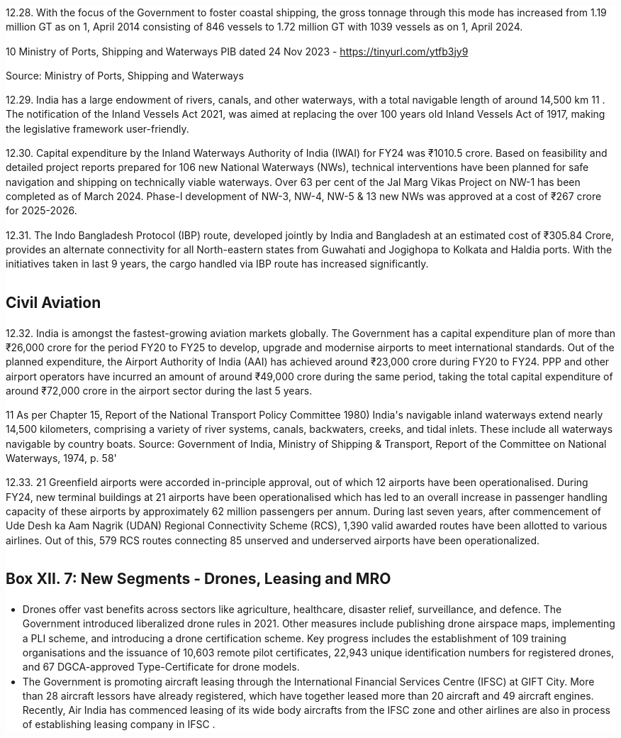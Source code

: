 12.28.   With the focus of the Government to foster coastal shipping, the gross tonnage through this mode has increased from 1.19 million GT as on 1, April 2014 consisting of 846 vessels to 1.72 million GT with 1039 vessels as on 1, April 2024.

10 Ministry of Ports, Shipping and Waterways PIB dated 24 Nov 2023 - https://tinyurl.com/ytfb3jy9

Source: Ministry of Ports, Shipping and Waterways



12.29.  India  has  a  large  endowment  of  rivers,  canals,  and  other  waterways,  with  a  total navigable length of around 14,500 km 11 . The notification of the Inland Vessels Act 2021, was aimed at replacing the over 100 years old Inland Vessels Act of 1917, making the legislative framework user-friendly.

12.30.  Capital expenditure by the Inland Waterways Authority of India (IWAI) for FY24 was ₹1010.5 crore. Based on feasibility and detailed project reports prepared for 106 new National Waterways (NWs), technical interventions have been planned for safe navigation and shipping on technically viable waterways. Over 63 per cent of the Jal Marg Vikas Project on NW-1 has been completed as of March 2024. Phase-I development of NW-3, NW-4, NW-5 &amp; 13 new NWs was approved at a cost of ₹267 crore for 2025-2026.

12.31. The Indo Bangladesh Protocol (IBP) route, developed jointly by India and Bangladesh at an estimated cost of ₹305.84 Crore, provides an alternate connectivity for all North-eastern states from Guwahati and Jogighopa to Kolkata and Haldia ports. With the initiatives taken in last 9 years, the cargo handled via IBP route has increased significantly.

## Civil Aviation

12.32.  India  is  amongst  the  fastest-growing  aviation  markets  globally.  The  Government has a capital expenditure plan of more than ₹26,000 crore for the period FY20 to FY25 to develop, upgrade and modernise airports to meet international standards. Out of the planned expenditure, the Airport Authority of India (AAI) has achieved around ₹23,000 crore during FY20 to FY24. PPP and other airport operators have incurred an amount of around ₹49,000 crore during the same period, taking the total capital expenditure of around ₹72,000 crore in the airport sector during the last 5 years.

11    As per Chapter 15, Report of the National Transport Policy Committee 1980) India's navigable inland waterways extend nearly 14,500 kilometers, comprising a variety of river systems, canals, backwaters, creeks, and tidal inlets. These include all waterways navigable by country boats. Source: Government of India, Ministry of Shipping &amp; Transport, Report of the Committee on National Waterways, 1974, p. 58'

12.33.  21 Greenfield airports were accorded in-principle approval, out of which 12 airports have  been  operationalised.  During  FY24,  new  terminal  buildings  at  21  airports  have  been operationalised which has led to an overall increase in passenger handling capacity of these airports  by  approximately  62  million  passengers  per  annum.  During  last  seven  years,  after commencement of Ude Desh ka Aam Nagrik (UDAN) Regional Connectivity Scheme (RCS), 1,390 valid awarded routes have been allotted to various airlines. Out of this, 579 RCS routes connecting 85 unserved and underserved airports have been operationalized.

## Box XII. 7: New Segments - Drones, Leasing and MRO

- Drones  offer  vast  benefits  across  sectors  like  agriculture,  healthcare,  disaster  relief, surveillance, and defence. The Government introduced liberalized drone rules in 2021. Other measures include publishing drone airspace maps, implementing a PLI scheme, and introducing a drone certification scheme. Key progress includes the establishment of  109  training  organisations  and  the  issuance  of  10,603  remote  pilot  certificates, 22,943 unique identification numbers for registered drones, and 67 DGCA-approved Type-Certificate for drone models.
- The  Government  is  promoting  aircraft  leasing  through  the  International  Financial Services  Centre  (IFSC)  at  GIFT  City.  More  than  28  aircraft  lessors  have  already registered, which have together leased more than 20 aircraft and 49 aircraft engines. Recently, Air India has commenced leasing of its wide body aircrafts from the IFSC zone and other airlines are also in process of establishing leasing company in IFSC .